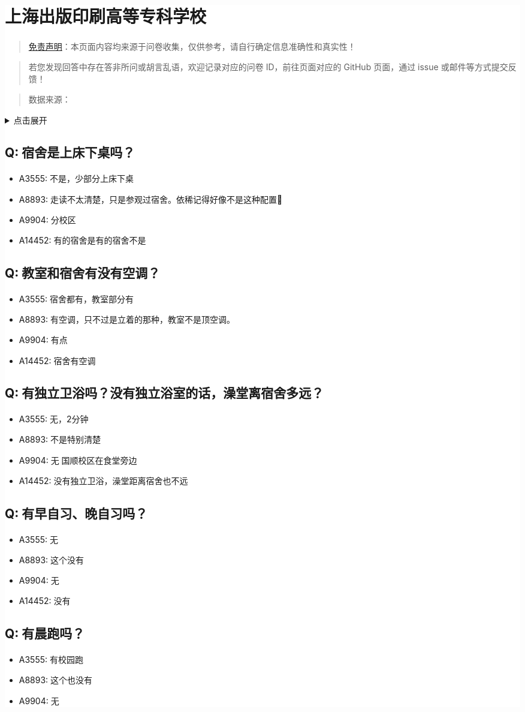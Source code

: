 # 上海出版印刷高等专科学校

> [免责声明](https://colleges.chat/#_3)：本页面内容均来源于问卷收集，仅供参考，请自行确定信息准确性和真实性！

> 若您发现回答中存在答非所问或胡言乱语，欢迎记录对应的问卷 ID，前往页面对应的 GitHub 页面，通过 issue 或邮件等方式提交反馈！

> 数据来源：

<details><summary>点击展开</summary></details>

## Q: 宿舍是上床下桌吗？

- A3555: 不是，少部分上床下桌

- A8893: 走读不太清楚，只是参观过宿舍。依稀记得好像不是这种配置🤔

- A9904: 分校区

- A14452: 有的宿舍是有的宿舍不是

## Q: 教室和宿舍有没有空调？

- A3555: 宿舍都有，教室部分有

- A8893: 有空调，只不过是立着的那种，教室不是顶空调。

- A9904: 有点

- A14452: 宿舍有空调

## Q: 有独立卫浴吗？没有独立浴室的话，澡堂离宿舍多远？

- A3555: 无，2分钟

- A8893: 不是特别清楚

- A9904: 无 国顺校区在食堂旁边

- A14452: 没有独立卫浴，澡堂距离宿舍也不远

## Q: 有早自习、晚自习吗？

- A3555: 无

- A8893: 这个没有

- A9904: 无

- A14452: 没有

## Q: 有晨跑吗？

- A3555: 有校园跑

- A8893: 这个也没有

- A9904: 无
